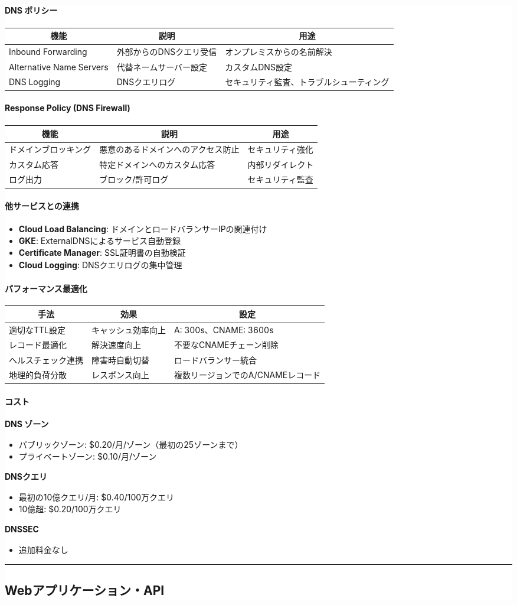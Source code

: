 #### DNS ポリシー

| 機能 | 説明 | 用途 |
|------|------|------|
| Inbound Forwarding | 外部からのDNSクエリ受信 | オンプレミスからの名前解決 |
| Alternative Name Servers | 代替ネームサーバー設定 | カスタムDNS設定 |
| DNS Logging | DNSクエリログ | セキュリティ監査、トラブルシューティング |

#### Response Policy (DNS Firewall)

| 機能 | 説明 | 用途 |
|------|------|------|
| ドメインブロッキング | 悪意のあるドメインへのアクセス防止 | セキュリティ強化 |
| カスタム応答 | 特定ドメインへのカスタム応答 | 内部リダイレクト |
| ログ出力 | ブロック/許可ログ | セキュリティ監査 |

#### 他サービスとの連携
- **Cloud Load Balancing**: ドメインとロードバランサーIPの関連付け
- **GKE**: ExternalDNSによるサービス自動登録
- **Certificate Manager**: SSL証明書の自動検証
- **Cloud Logging**: DNSクエリログの集中管理

#### パフォーマンス最適化

| 手法 | 効果 | 設定 |
|------|------|------|
| 適切なTTL設定 | キャッシュ効率向上 | A: 300s、CNAME: 3600s |
| レコード最適化 | 解決速度向上 | 不要なCNAMEチェーン削除 |
| ヘルスチェック連携 | 障害時自動切替 | ロードバランサー統合 |
| 地理的負荷分散 | レスポンス向上 | 複数リージョンでのA/CNAMEレコード |

#### コスト

**DNS ゾーン**
- パブリックゾーン: $0.20/月/ゾーン（最初の25ゾーンまで）
- プライベートゾーン: $0.10/月/ゾーン

**DNSクエリ**
- 最初の10億クエリ/月: $0.40/100万クエリ
- 10億超: $0.20/100万クエリ

**DNSSEC**
- 追加料金なし

---

## Webアプリケーション・API
